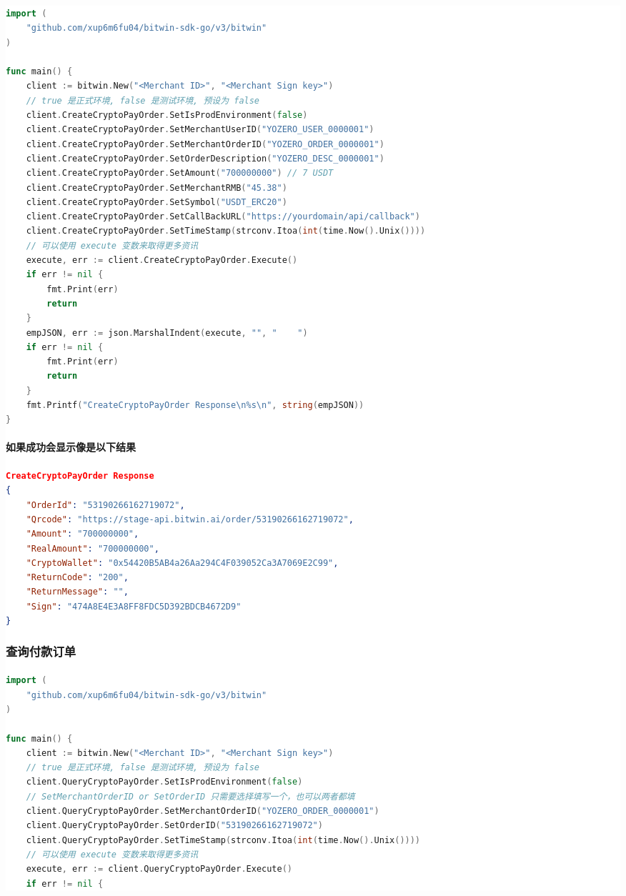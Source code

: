 ```go
import (
    "github.com/xup6m6fu04/bitwin-sdk-go/v3/bitwin"
)

func main() {
    client := bitwin.New("<Merchant ID>", "<Merchant Sign key>")
    // true 是正式环境, false 是测试环境, 预设为 false
    client.CreateCryptoPayOrder.SetIsProdEnvironment(false)
    client.CreateCryptoPayOrder.SetMerchantUserID("YOZERO_USER_0000001")
    client.CreateCryptoPayOrder.SetMerchantOrderID("YOZERO_ORDER_0000001")
    client.CreateCryptoPayOrder.SetOrderDescription("YOZERO_DESC_0000001")
    client.CreateCryptoPayOrder.SetAmount("700000000") // 7 USDT
    client.CreateCryptoPayOrder.SetMerchantRMB("45.38")
    client.CreateCryptoPayOrder.SetSymbol("USDT_ERC20")
    client.CreateCryptoPayOrder.SetCallBackURL("https://yourdomain/api/callback")
    client.CreateCryptoPayOrder.SetTimeStamp(strconv.Itoa(int(time.Now().Unix())))
    // 可以使用 execute 变数来取得更多资讯
    execute, err := client.CreateCryptoPayOrder.Execute()
    if err != nil {
        fmt.Print(err)
        return
    }
    empJSON, err := json.MarshalIndent(execute, "", "    ")
    if err != nil {
        fmt.Print(err)
        return
    }
    fmt.Printf("CreateCryptoPayOrder Response\n%s\n", string(empJSON))
}

```
#### 如果成功会显示像是以下结果
```json
CreateCryptoPayOrder Response
{
    "OrderId": "53190266162719072",
    "Qrcode": "https://stage-api.bitwin.ai/order/53190266162719072",
    "Amount": "700000000",
    "RealAmount": "700000000",
    "CryptoWallet": "0x54420B5AB4a26Aa294C4F039052Ca3A7069E2C99",
    "ReturnCode": "200",
    "ReturnMessage": "",
    "Sign": "474A8E4E3A8FF8FDC5D392BDCB4672D9"
}
```

### 查询付款订单
```go
import (
    "github.com/xup6m6fu04/bitwin-sdk-go/v3/bitwin"
)

func main() {
    client := bitwin.New("<Merchant ID>", "<Merchant Sign key>")
    // true 是正式环境, false 是测试环境, 预设为 false
    client.QueryCryptoPayOrder.SetIsProdEnvironment(false)
    // SetMerchantOrderID or SetOrderID 只需要选择填写一个，也可以两者都填
    client.QueryCryptoPayOrder.SetMerchantOrderID("YOZERO_ORDER_0000001")
    client.QueryCryptoPayOrder.SetOrderID("53190266162719072")
    client.QueryCryptoPayOrder.SetTimeStamp(strconv.Itoa(int(time.Now().Unix())))
    // 可以使用 execute 变数来取得更多资讯
    execute, err := client.QueryCryptoPayOrder.Execute()
    if err != nil {
```